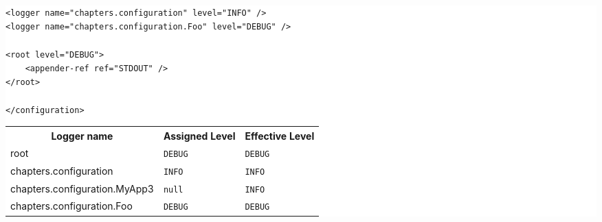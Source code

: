     <logger name="chapters.configuration" level="INFO" />
    <logger name="chapters.configuration.Foo" level="DEBUG" />

    <root level="DEBUG">
        <appender-ref ref="STDOUT" />
    </root>

    </configuration>

<table class="bodyTable">
<tbody><tr>
<th>Logger name</th>
<th>Assigned Level</th>
<th>Effective Level</th>
</tr>
<tr>
<td>root</td>
<td><code>DEBUG</code></td>
<td><code>DEBUG</code></td>
</tr>
<tr class="alt">
<td>chapters.configuration</td>
<td><code>INFO</code></td>
<td><code>INFO</code></td>
</tr>
<tr>
<td>chapters.configuration.MyApp3</td>
<td><code>null</code></td>
<td><code>INFO</code></td>
</tr>
<tr class="alt">
<td>chapters.configuration.Foo</td>
<td><code>DEBUG</code></td>
<td><code>DEBUG</code></td>
</tr>
</tbody></table>